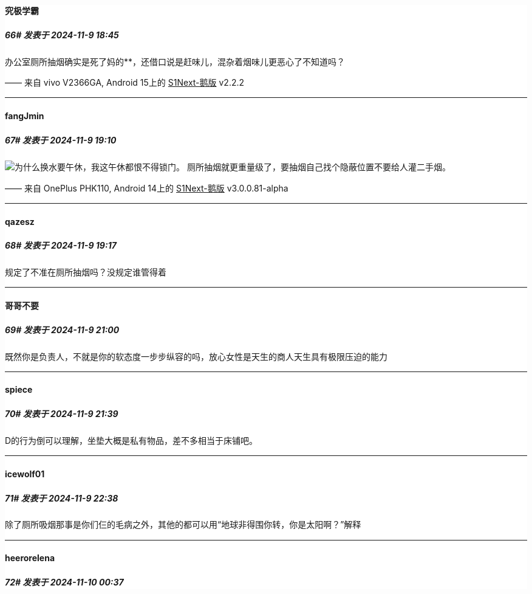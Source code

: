 ####  究极学霸  
##### 66#       发表于 2024-11-9 18:45

办公室厕所抽烟确实是死了妈的**，还借口说是赶味儿，混杂着烟味儿更恶心了不知道吗？

—— 来自 vivo V2366GA, Android 15上的 [S1Next-鹅版](https://github.com/ykrank/S1-Next/releases) v2.2.2


*****

####  fangJmin  
##### 67#       发表于 2024-11-9 19:10

<img src="https://static.saraba1st.com/image/smiley/face2017/037.png" referrerpolicy="no-referrer">为什么换水要午休，我这午休都恨不得锁门。
厕所抽烟就更重量级了，要抽烟自己找个隐蔽位置不要给人灌二手烟。

—— 来自 OnePlus PHK110, Android 14上的 [S1Next-鹅版](https://github.com/ykrank/S1-Next/releases) v3.0.0.81-alpha


*****

####  qazesz  
##### 68#       发表于 2024-11-9 19:17

规定了不准在厕所抽烟吗？没规定谁管得着


*****

####  哥哥不要  
##### 69#       发表于 2024-11-9 21:00

既然你是负责人，不就是你的软态度一步步纵容的吗，放心女性是天生的商人天生具有极限压迫的能力


*****

####  spiece  
##### 70#       发表于 2024-11-9 21:39

D的行为倒可以理解，坐垫大概是私有物品，差不多相当于床铺吧。


*****

####  icewolf01  
##### 71#       发表于 2024-11-9 22:38

除了厕所吸烟那事是你们仨的毛病之外，其他的都可以用“地球非得围你转，你是太阳啊？”解释


*****

####  heerorelena  
##### 72#       发表于 2024-11-10 00:37
